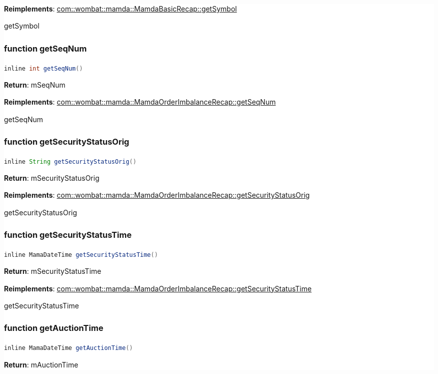 **Reimplements**: [com::wombat::mamda::MamdaBasicRecap::getSymbol](interfacecom_1_1wombat_1_1mamda_1_1MamdaBasicRecap.html#function-getsymbol)


getSymbol 


### function getSeqNum

```java
inline int getSeqNum()
```


**Return**: mSeqNum 

**Reimplements**: [com::wombat::mamda::MamdaOrderImbalanceRecap::getSeqNum](interfacecom_1_1wombat_1_1mamda_1_1MamdaOrderImbalanceRecap.html#function-getseqnum)


getSeqNum 


### function getSecurityStatusOrig

```java
inline String getSecurityStatusOrig()
```


**Return**: mSecurityStatusOrig 

**Reimplements**: [com::wombat::mamda::MamdaOrderImbalanceRecap::getSecurityStatusOrig](interfacecom_1_1wombat_1_1mamda_1_1MamdaOrderImbalanceRecap.html#function-getsecuritystatusorig)


getSecurityStatusOrig 


### function getSecurityStatusTime

```java
inline MamaDateTime getSecurityStatusTime()
```


**Return**: mSecurityStatusTime 

**Reimplements**: [com::wombat::mamda::MamdaOrderImbalanceRecap::getSecurityStatusTime](interfacecom_1_1wombat_1_1mamda_1_1MamdaOrderImbalanceRecap.html#function-getsecuritystatustime)


getSecurityStatusTime 


### function getAuctionTime

```java
inline MamaDateTime getAuctionTime()
```


**Return**: mAuctionTime 
